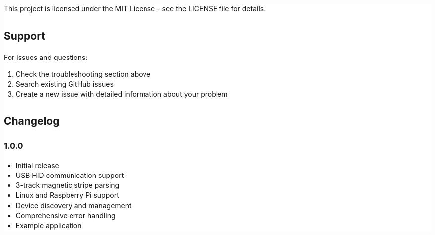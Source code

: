 This project is licensed under the MIT License - see the LICENSE file for details.

## Support

For issues and questions:

1. Check the troubleshooting section above
2. Search existing GitHub issues
3. Create a new issue with detailed information about your problem

## Changelog

### 1.0.0
- Initial release
- USB HID communication support
- 3-track magnetic stripe parsing
- Linux and Raspberry Pi support
- Device discovery and management
- Comprehensive error handling
- Example application